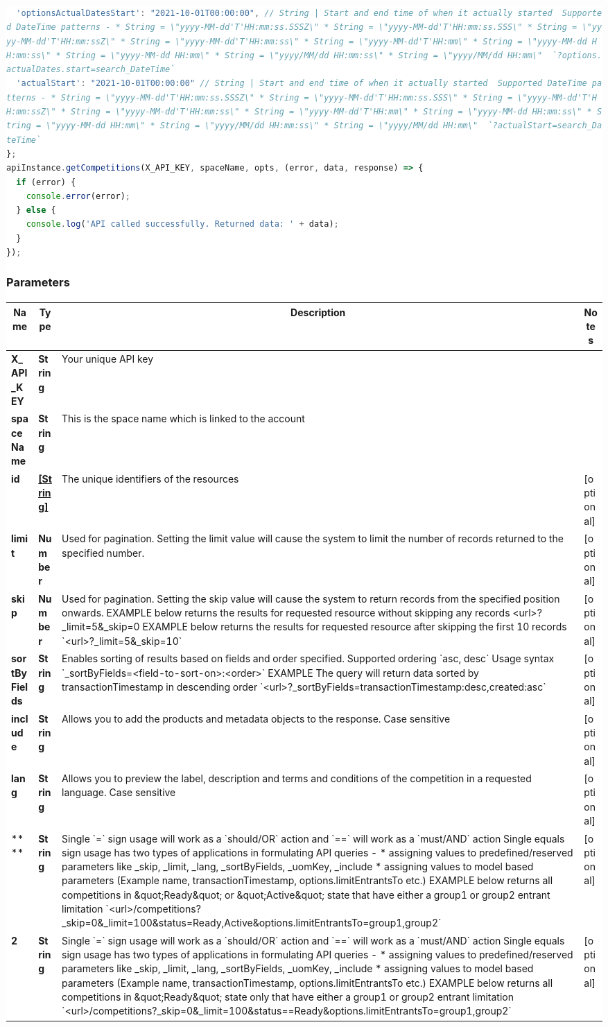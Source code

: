 ```javascript
  'optionsActualDatesStart': "2021-10-01T00:00:00", // String | Start and end time of when it actually started  Supported DateTime patterns - * String = \"yyyy-MM-dd'T'HH:mm:ss.SSSZ\" * String = \"yyyy-MM-dd'T'HH:mm:ss.SSS\" * String = \"yyyy-MM-dd'T'HH:mm:ssZ\" * String = \"yyyy-MM-dd'T'HH:mm:ss\" * String = \"yyyy-MM-dd'T'HH:mm\" * String = \"yyyy-MM-dd HH:mm:ss\" * String = \"yyyy-MM-dd HH:mm\" * String = \"yyyy/MM/dd HH:mm:ss\" * String = \"yyyy/MM/dd HH:mm\"  `?options.actualDates.start=search_DateTime`
  'actualStart': "2021-10-01T00:00:00" // String | Start and end time of when it actually started  Supported DateTime patterns - * String = \"yyyy-MM-dd'T'HH:mm:ss.SSSZ\" * String = \"yyyy-MM-dd'T'HH:mm:ss.SSS\" * String = \"yyyy-MM-dd'T'HH:mm:ssZ\" * String = \"yyyy-MM-dd'T'HH:mm:ss\" * String = \"yyyy-MM-dd'T'HH:mm\" * String = \"yyyy-MM-dd HH:mm:ss\" * String = \"yyyy-MM-dd HH:mm\" * String = \"yyyy/MM/dd HH:mm:ss\" * String = \"yyyy/MM/dd HH:mm\"  `?actualStart=search_DateTime`
};
apiInstance.getCompetitions(X_API_KEY, spaceName, opts, (error, data, response) => {
  if (error) {
    console.error(error);
  } else {
    console.log('API called successfully. Returned data: ' + data);
  }
});
```

### Parameters


Name | Type | Description  | Notes
------------- | ------------- | ------------- | -------------
 **X_API_KEY** | **String**| Your unique API key | 
 **spaceName** | **String**| This is the space name which is linked to the account | 
 **id** | [**[String]**](String.md)| The unique identifiers of the resources | [optional] 
 **limit** | **Number**| Used for pagination. Setting the limit value will cause the system to limit the number of records returned to the specified number. | [optional] 
 **skip** | **Number**| Used for pagination. Setting the skip value will cause the system to return records from the specified position onwards.  EXAMPLE below returns the results for requested resource without skipping any records  &lt;url&gt;?_limit&#x3D;5&amp;_skip&#x3D;0  EXAMPLE below returns the results for requested resource after skipping the first 10 records  &#x60;&lt;url&gt;?_limit&#x3D;5&amp;_skip&#x3D;10&#x60; | [optional] 
 **sortByFields** | **String**| Enables sorting of results based on fields and order specified.  Supported ordering  &#x60;asc, desc&#x60;   Usage syntax  &#x60;_sortByFields&#x3D;&lt;field-to-sort-on&gt;:&lt;order&gt;&#x60;   EXAMPLE The query will return data sorted by transactionTimestamp in descending order  &#x60;&lt;url&gt;?_sortByFields&#x3D;transactionTimestamp:desc,created:asc&#x60; | [optional] 
 **include** | **String**| Allows you to add the products and metadata objects to the response. Case sensitive | [optional] 
 **lang** | **String**| Allows you to preview the label, description and terms and conditions of the competition in a requested language. Case sensitive | [optional] 
 **** | **String**| Single &#x60;&#x3D;&#x60; sign usage will work as a &#x60;should/OR&#x60; action and &#x60;&#x3D;&#x3D;&#x60; will work as a &#x60;must/AND&#x60; action  Single equals sign usage has two types of applications in formulating API queries - * assigning values to predefined/reserved parameters like _skip, _limit, _lang, _sortByFields, _uomKey, _include * assigning values to model based parameters (Example name, transactionTimestamp, options.limitEntrantsTo etc.)  EXAMPLE below returns all competitions in \&quot;Ready\&quot; or \&quot;Active\&quot; state that have either a group1 or group2 entrant limitation  &#x60;&lt;url&gt;/competitions?_skip&#x3D;0&amp;_limit&#x3D;100&amp;status&#x3D;Ready,Active&amp;options.limitEntrantsTo&#x3D;group1,group2&#x60; | [optional] 
 **2** | **String**| Single &#x60;&#x3D;&#x60; sign usage will work as a &#x60;should/OR&#x60; action and &#x60;&#x3D;&#x3D;&#x60; will work as a &#x60;must/AND&#x60; action  Single equals sign usage has two types of applications in formulating API queries - * assigning values to predefined/reserved parameters like _skip, _limit, _lang, _sortByFields, _uomKey, _include * assigning values to model based parameters (Example name, transactionTimestamp, options.limitEntrantsTo etc.)  EXAMPLE below returns all competitions in \&quot;Ready\&quot; state only that have either a group1 or group2 entrant limitation  &#x60;&lt;url&gt;/competitions?_skip&#x3D;0&amp;_limit&#x3D;100&amp;status&#x3D;&#x3D;Ready&amp;options.limitEntrantsTo&#x3D;group1,group2&#x60; | [optional] 